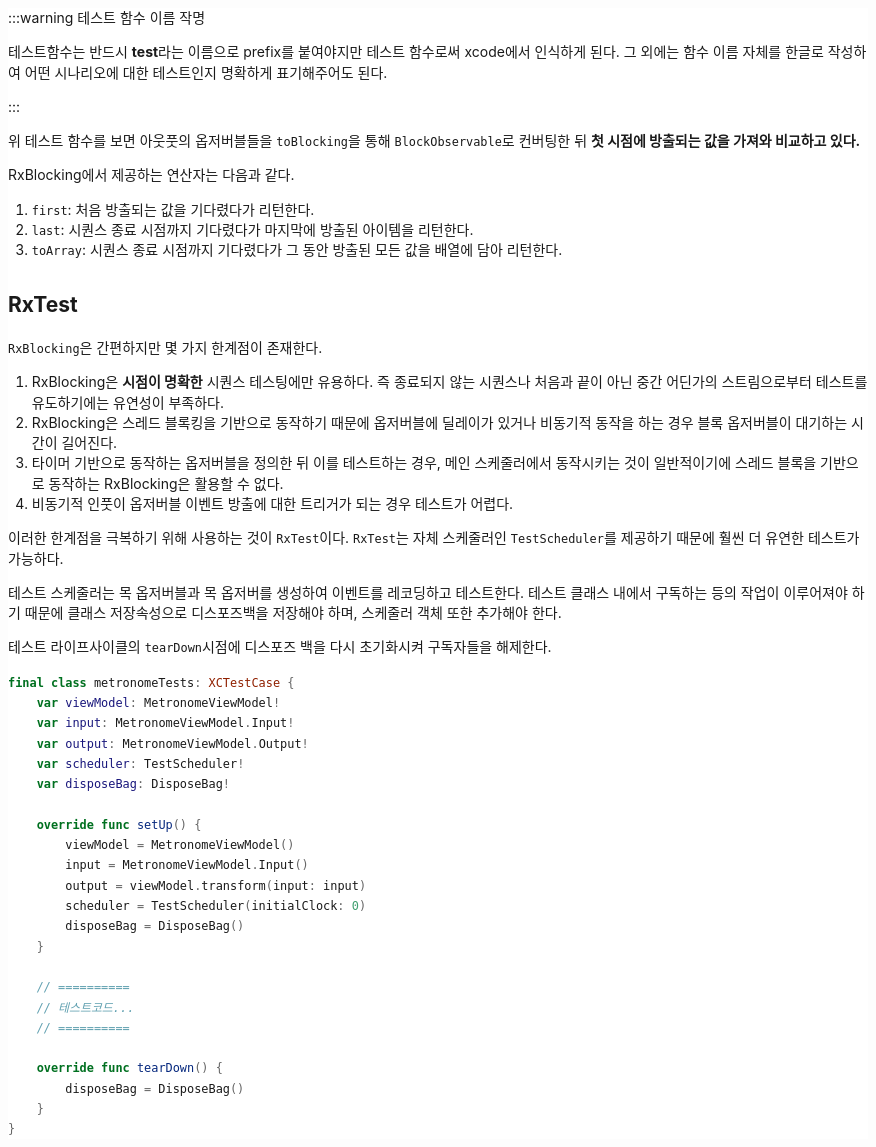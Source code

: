 :::warning 테스트 함수 이름 작명

테스트함수는 반드시 **test**라는 이름으로 prefix를 붙여야지만 테스트 함수로써 xcode에서 인식하게 된다. 그 외에는 함수 이름 자체를 한글로 작성하여 어떤 시나리오에 대한 테스트인지 명확하게 표기해주어도 된다.

:::

위 테스트 함수를 보면 아웃풋의 옵저버블들을 `toBlocking`을 통해 `BlockObservable`로 컨버팅한 뒤 **첫 시점에 방출되는 값을 가져와 비교하고 있다.**

RxBlocking에서 제공하는 연산자는 다음과 같다.

1. `first`: 처음 방출되는 값을 기다렸다가 리턴한다.
2. `last`: 시퀀스 종료 시점까지 기다렸다가 마지막에 방출된 아이템을 리턴한다.
3. `toArray`: 시퀀스 종료 시점까지 기다렸다가 그 동안 방출된 모든 값을 배열에 담아 리턴한다.

## RxTest

`RxBlocking`은 간편하지만 몇 가지 한계점이 존재한다.

1. RxBlocking은 **시점이 명확한** 시퀀스 테스팅에만 유용하다. 즉 종료되지 않는 시퀀스나 처음과 끝이 아닌 중간 어딘가의 스트림으로부터 테스트를 유도하기에는 유연성이 부족하다.
2. RxBlocking은 스레드 블록킹을 기반으로 동작하기 때문에 옵저버블에 딜레이가 있거나 비동기적 동작을 하는 경우 블록 옵저버블이 대기하는 시간이 길어진다.
3. 타이머 기반으로 동작하는 옵저버블을 정의한 뒤 이를 테스트하는 경우, 메인 스케줄러에서 동작시키는 것이 일반적이기에 스레드 블록을 기반으로 동작하는 RxBlocking은 활용할 수 없다.
4. 비동기적 인풋이 옵저버블 이벤트 방출에 대한 트리거가 되는 경우 테스트가 어렵다.

이러한 한계점을 극복하기 위해 사용하는 것이 `RxTest`이다. `RxTest`는 자체 스케줄러인 `TestScheduler`를 제공하기 때문에 훨씬 더 유연한 테스트가 가능하다.

테스트 스케줄러는 목 옵저버블과 목 옵저버를 생성하여 이벤트를 레코딩하고 테스트한다. 테스트 클래스 내에서 구독하는 등의 작업이 이루어져야 하기 때문에 클래스 저장속성으로 디스포즈백을 저장해야 하며, 스케줄러 객체 또한 추가해야 한다.

테스트 라이프사이클의 `tearDown`시점에 디스포즈 백을 다시 초기화시켜 구독자들을 해제한다.

```swift
final class metronomeTests: XCTestCase {
    var viewModel: MetronomeViewModel!
    var input: MetronomeViewModel.Input!
    var output: MetronomeViewModel.Output!
    var scheduler: TestScheduler!
    var disposeBag: DisposeBag!

    override func setUp() {
        viewModel = MetronomeViewModel()
        input = MetronomeViewModel.Input()
        output = viewModel.transform(input: input)
        scheduler = TestScheduler(initialClock: 0)
        disposeBag = DisposeBag()
    }

    // ==========
    // 테스트코드...
    // ==========

    override func tearDown() {
        disposeBag = DisposeBag()
    }
}
```
